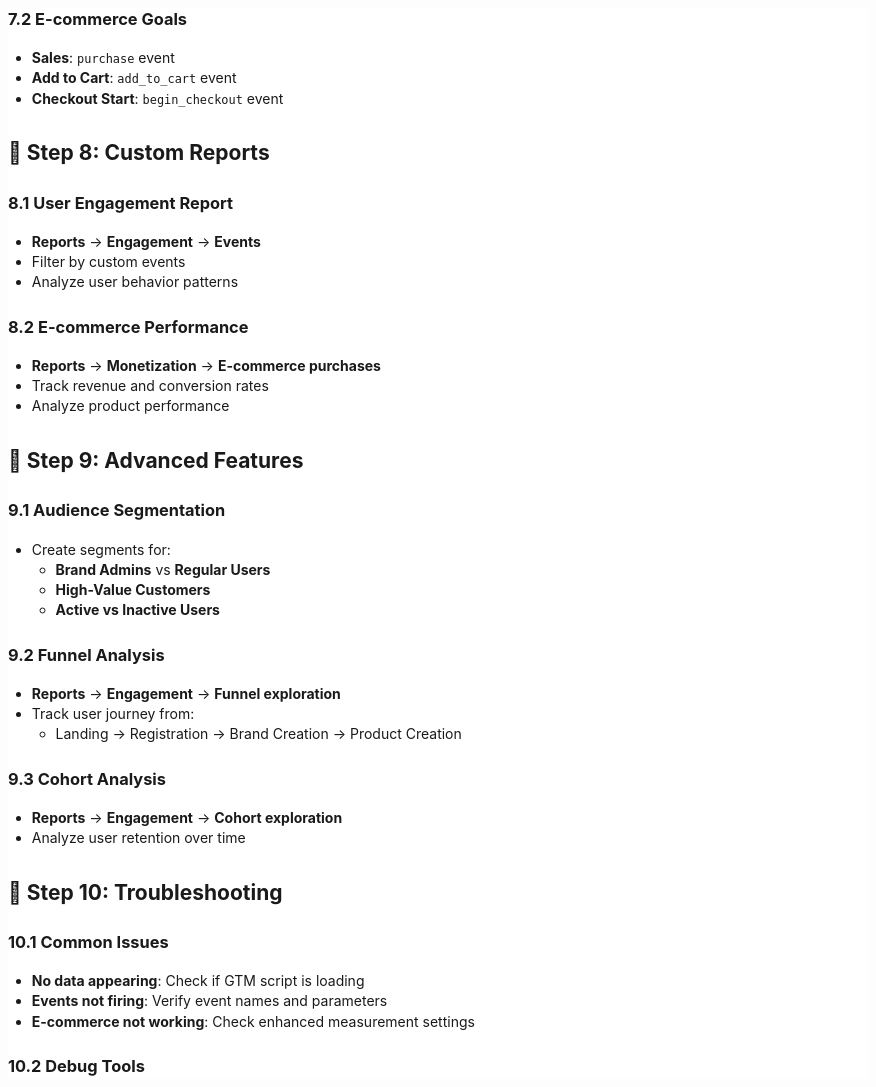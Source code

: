 ### **7.2 E-commerce Goals**

- **Sales**: `purchase` event
- **Add to Cart**: `add_to_cart` event
- **Checkout Start**: `begin_checkout` event

## 🎨 **Step 8: Custom Reports**

### **8.1 User Engagement Report**

- **Reports** → **Engagement** → **Events**
- Filter by custom events
- Analyze user behavior patterns

### **8.2 E-commerce Performance**

- **Reports** → **Monetization** → **E-commerce purchases**
- Track revenue and conversion rates
- Analyze product performance

## 🚀 **Step 9: Advanced Features**

### **9.1 Audience Segmentation**

- Create segments for:
  - **Brand Admins** vs **Regular Users**
  - **High-Value Customers**
  - **Active vs Inactive Users**

### **9.2 Funnel Analysis**

- **Reports** → **Engagement** → **Funnel exploration**
- Track user journey from:
  - Landing → Registration → Brand Creation → Product Creation

### **9.3 Cohort Analysis**

- **Reports** → **Engagement** → **Cohort exploration**
- Analyze user retention over time

## 🔧 **Step 10: Troubleshooting**

### **10.1 Common Issues**

- **No data appearing**: Check if GTM script is loading
- **Events not firing**: Verify event names and parameters
- **E-commerce not working**: Check enhanced measurement settings

### **10.2 Debug Tools**

